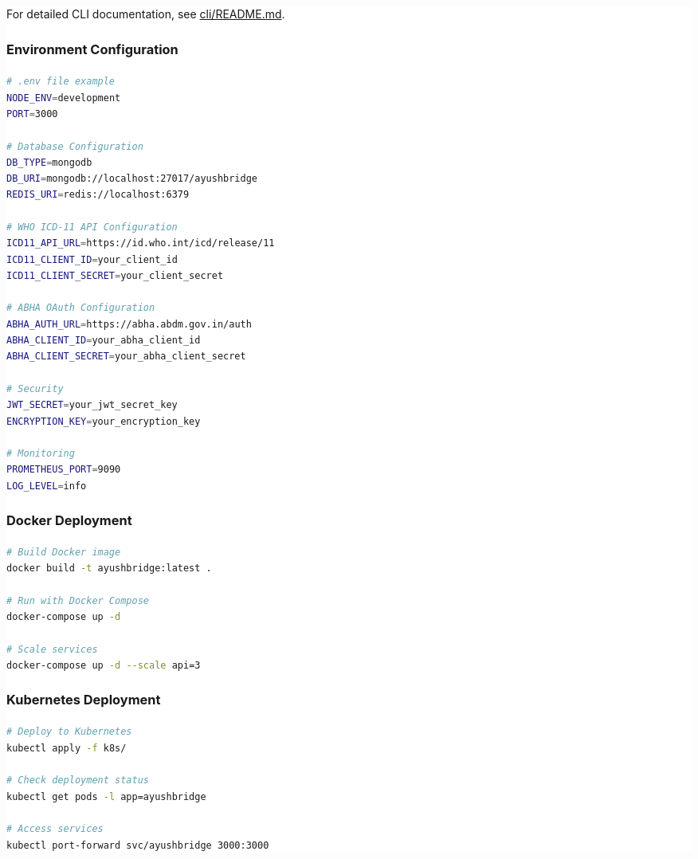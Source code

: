 For detailed CLI documentation, see [cli/README.md](cli/README.md).

### Environment Configuration

```bash
# .env file example
NODE_ENV=development
PORT=3000

# Database Configuration
DB_TYPE=mongodb
DB_URI=mongodb://localhost:27017/ayushbridge
REDIS_URI=redis://localhost:6379

# WHO ICD-11 API Configuration
ICD11_API_URL=https://id.who.int/icd/release/11
ICD11_CLIENT_ID=your_client_id
ICD11_CLIENT_SECRET=your_client_secret

# ABHA OAuth Configuration
ABHA_AUTH_URL=https://abha.abdm.gov.in/auth
ABHA_CLIENT_ID=your_abha_client_id
ABHA_CLIENT_SECRET=your_abha_client_secret

# Security
JWT_SECRET=your_jwt_secret_key
ENCRYPTION_KEY=your_encryption_key

# Monitoring
PROMETHEUS_PORT=9090
LOG_LEVEL=info
```

### Docker Deployment

```bash
# Build Docker image
docker build -t ayushbridge:latest .

# Run with Docker Compose
docker-compose up -d

# Scale services
docker-compose up -d --scale api=3
```

### Kubernetes Deployment

```bash
# Deploy to Kubernetes
kubectl apply -f k8s/

# Check deployment status
kubectl get pods -l app=ayushbridge

# Access services
kubectl port-forward svc/ayushbridge 3000:3000
```
